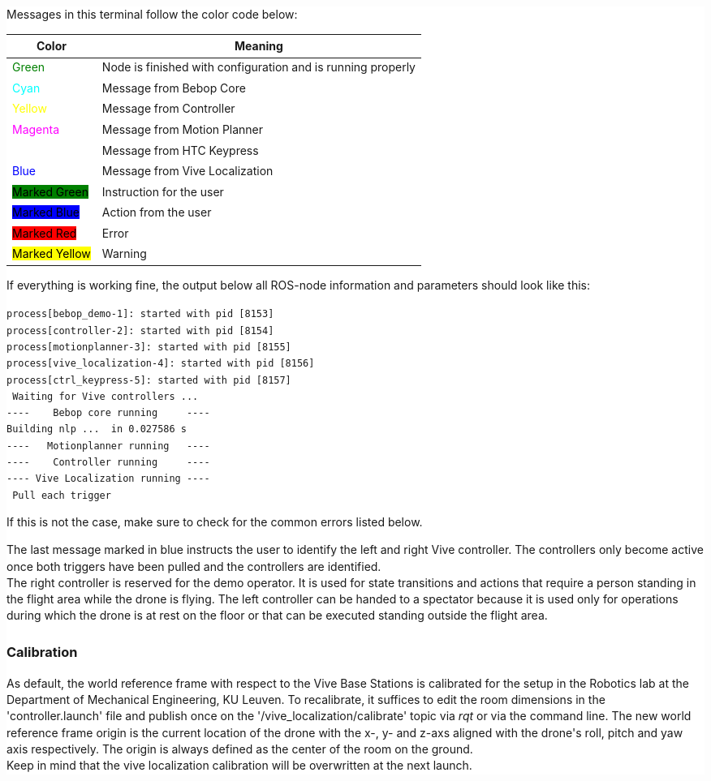 Messages in this terminal follow the color code below:  

|  Color | Meaning  |
|--------|----------|
|<span style="color:green">  Green </span>|  Node is finished with configuration and is running properly
|<span style="color:cyan">  Cyan  </span>|  Message from Bebop Core
|<span style="color:yellow"> Yellow </span>|  Message from Controller
|<span style="color:magenta"> Magenta</span>|  Message from Motion Planner
|<span style="color:white"> White  </span>|  Message from HTC Keypress
|<span style="color:blue"> Blue   </span>|  Message from Vive Localization
|<span style="background-color:green;color:black"> Marked Green  </span>|  Instruction for the user
|<span style="background-color:blue;color:black"> Marked Blue  </span> |  Action from the user
|<span style="background-color:red;color:black"> Marked Red   </span> |  Error
|<span style="background-color:yellow;color:black"> Marked Yellow </span>|  Warning

If everything is working fine, the output below all ROS-node information and parameters should look like this:

```
process[bebop_demo-1]: started with pid [8153]
process[controller-2]: started with pid [8154]
process[motionplanner-3]: started with pid [8155]
process[vive_localization-4]: started with pid [8156]
process[ctrl_keypress-5]: started with pid [8157]
 Waiting for Vive controllers ...
----    Bebop core running     ----
Building nlp ...  in 0.027586 s
----   Motionplanner running   ----
----    Controller running     ----
---- Vive Localization running ----
 Pull each trigger
```
If this is not the case, make sure to check for the common errors listed below.

The last message marked in blue instructs the user to identify the left and right Vive controller. The controllers only become active once both triggers have been pulled and the controllers are identified.  
The right controller is reserved for the demo operator. It is used for state transitions and actions that require a person standing in the flight area while the drone is flying. The left controller can be handed to a spectator because it is used only for operations during which the drone is at rest on the floor or that can be executed standing outside the flight area.

### Calibration
As default, the world reference frame with respect to the Vive Base Stations is calibrated for the setup in the Robotics lab at the Department of Mechanical Engineering, KU Leuven. To recalibrate, it suffices to edit the room dimensions in the 'controller.launch' file and publish once on the '/vive_localization/calibrate' topic via *rqt* or via the command line. The new world reference frame origin is the current location of the drone with the x-, y- and z-axs aligned with the drone's roll, pitch and yaw axis respectively. The origin is always defined as the center of the room on the ground.  
Keep in mind that the vive localization calibration will be overwritten at the next launch.

